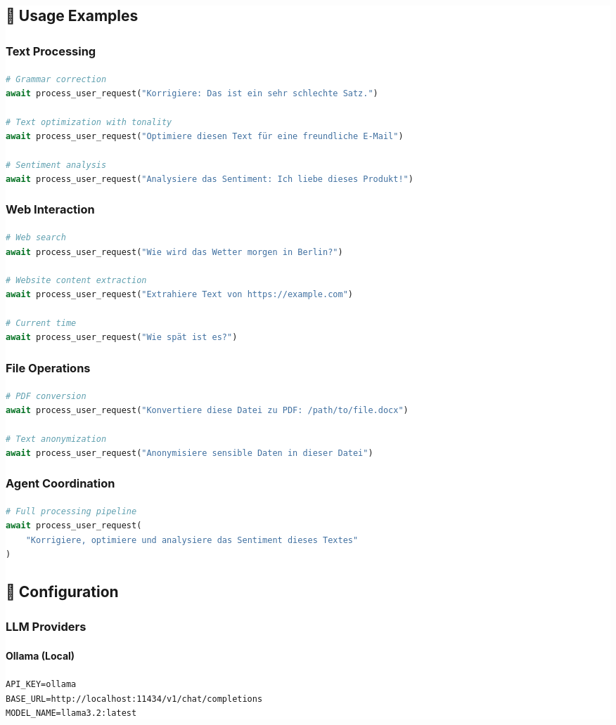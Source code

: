 ## 📖 Usage Examples

### Text Processing

```python
# Grammar correction
await process_user_request("Korrigiere: Das ist ein sehr schlechte Satz.")

# Text optimization with tonality
await process_user_request("Optimiere diesen Text für eine freundliche E-Mail")

# Sentiment analysis
await process_user_request("Analysiere das Sentiment: Ich liebe dieses Produkt!")
```

### Web Interaction

```python
# Web search
await process_user_request("Wie wird das Wetter morgen in Berlin?")

# Website content extraction
await process_user_request("Extrahiere Text von https://example.com")

# Current time
await process_user_request("Wie spät ist es?")
```

### File Operations

```python
# PDF conversion
await process_user_request("Konvertiere diese Datei zu PDF: /path/to/file.docx")

# Text anonymization
await process_user_request("Anonymisiere sensible Daten in dieser Datei")
```

### Agent Coordination

```python
# Full processing pipeline
await process_user_request(
    "Korrigiere, optimiere und analysiere das Sentiment dieses Textes"
)
```

## 🔧 Configuration

### LLM Providers

#### Ollama (Local)
```env
API_KEY=ollama
BASE_URL=http://localhost:11434/v1/chat/completions
MODEL_NAME=llama3.2:latest
```
